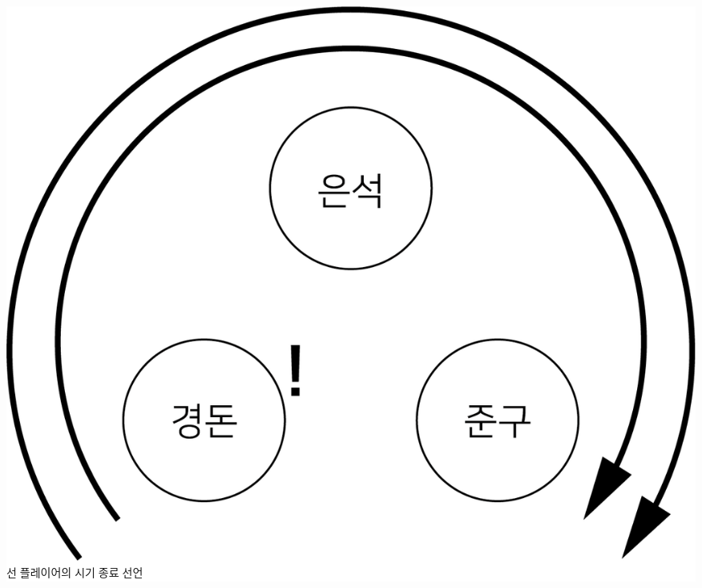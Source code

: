 <img src="/assets/image/라운드@4x.png" alt="Project MINE Century End 1">
  <figcaption>선 플레이어의 시기 종료 선언</figcaption>
</figure> <figure style="width:300px">